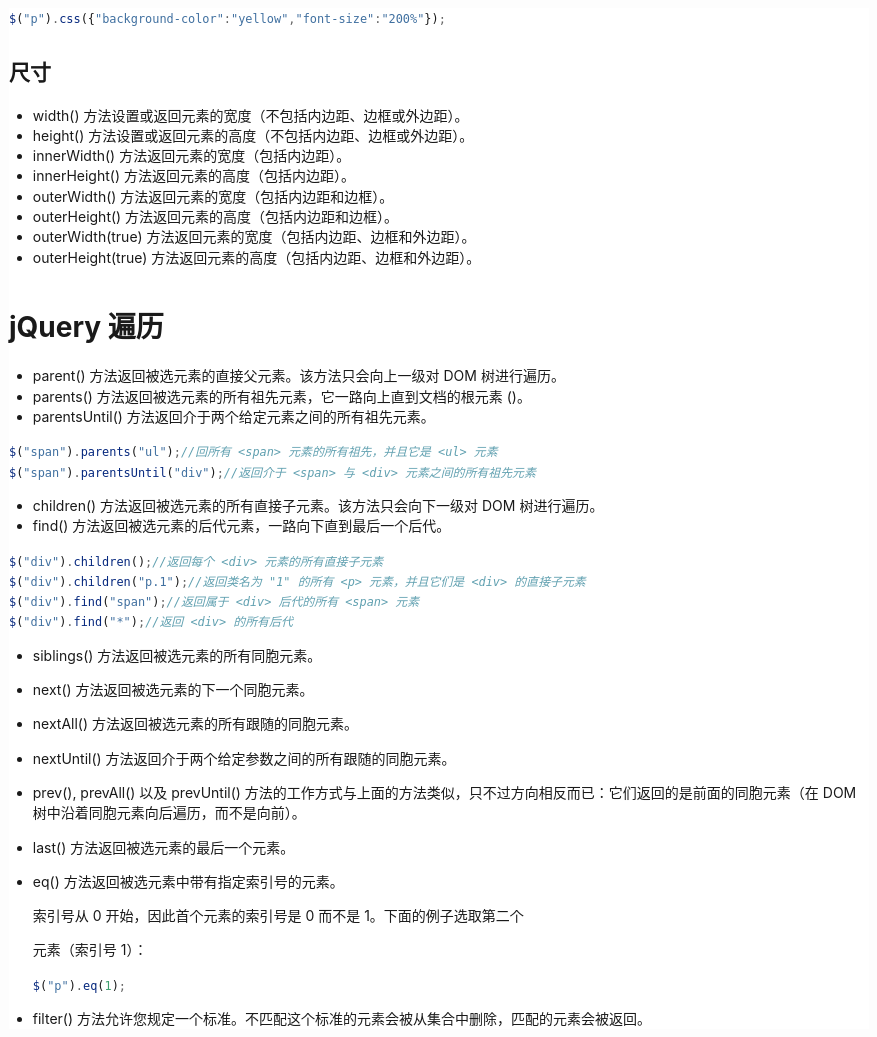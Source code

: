 ```js
$("p").css({"background-color":"yellow","font-size":"200%"});
```

## 尺寸

+ width() 方法设置或返回元素的宽度（不包括内边距、边框或外边距）。
+ height() 方法设置或返回元素的高度（不包括内边距、边框或外边距）。
+ innerWidth() 方法返回元素的宽度（包括内边距）。
+ innerHeight() 方法返回元素的高度（包括内边距）。
+ outerWidth() 方法返回元素的宽度（包括内边距和边框）。
+ outerHeight() 方法返回元素的高度（包括内边距和边框）。
+ outerWidth(true) 方法返回元素的宽度（包括内边距、边框和外边距）。
+ outerHeight(true) 方法返回元素的高度（包括内边距、边框和外边距）。

# jQuery 遍历

+ parent() 方法返回被选元素的直接父元素。该方法只会向上一级对 DOM 树进行遍历。
+ parents() 方法返回被选元素的所有祖先元素，它一路向上直到文档的根元素 (<html>)。
+ parentsUntil() 方法返回介于两个给定元素之间的所有祖先元素。

```js
$("span").parents("ul");//回所有 <span> 元素的所有祖先，并且它是 <ul> 元素
$("span").parentsUntil("div");//返回介于 <span> 与 <div> 元素之间的所有祖先元素
```

+ children() 方法返回被选元素的所有直接子元素。该方法只会向下一级对 DOM 树进行遍历。
+ find() 方法返回被选元素的后代元素，一路向下直到最后一个后代。

```js
$("div").children();//返回每个 <div> 元素的所有直接子元素
$("div").children("p.1");//返回类名为 "1" 的所有 <p> 元素，并且它们是 <div> 的直接子元素
$("div").find("span");//返回属于 <div> 后代的所有 <span> 元素
$("div").find("*");//返回 <div> 的所有后代
```

+ siblings() 方法返回被选元素的所有同胞元素。

+ next() 方法返回被选元素的下一个同胞元素。

+ nextAll() 方法返回被选元素的所有跟随的同胞元素。

+ nextUntil() 方法返回介于两个给定参数之间的所有跟随的同胞元素。

+ prev(), prevAll() 以及 prevUntil() 方法的工作方式与上面的方法类似，只不过方向相反而已：它们返回的是前面的同胞元素（在 DOM 树中沿着同胞元素向后遍历，而不是向前）。

+ last() 方法返回被选元素的最后一个元素。

+ eq() 方法返回被选元素中带有指定索引号的元素。

  索引号从 0 开始，因此首个元素的索引号是 0 而不是 1。下面的例子选取第二个 <p> 元素（索引号 1）：

  ```js
  $("p").eq(1);
  ```

+ filter() 方法允许您规定一个标准。不匹配这个标准的元素会被从集合中删除，匹配的元素会被返回。
